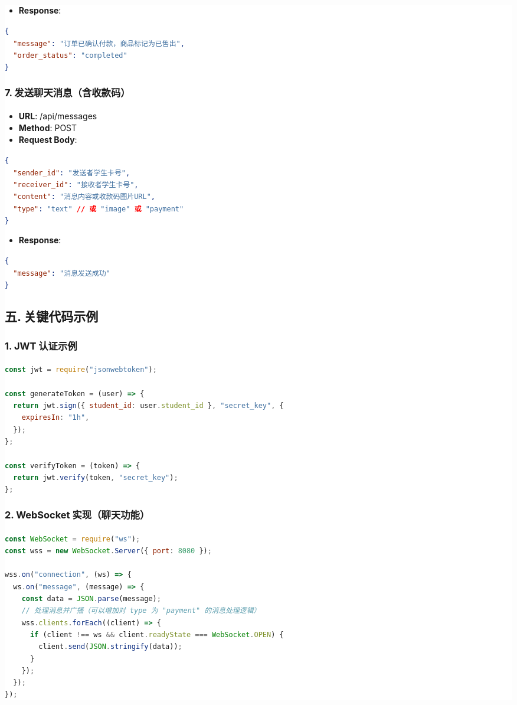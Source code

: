 - **Response**:

```json
{
  "message": "订单已确认付款，商品标记为已售出",
  "order_status": "completed"
}
```

### 7. 发送聊天消息（含收款码）

- **URL**: /api/messages
- **Method**: POST
- **Request Body**:

```json
{
  "sender_id": "发送者学生卡号",
  "receiver_id": "接收者学生卡号",
  "content": "消息内容或收款码图片URL",
  "type": "text" // 或 "image" 或 "payment"
}
```

- **Response**:

```json
{
  "message": "消息发送成功"
}
```

## 五. 关键代码示例

### 1. JWT 认证示例

```javascript
const jwt = require("jsonwebtoken");

const generateToken = (user) => {
  return jwt.sign({ student_id: user.student_id }, "secret_key", {
    expiresIn: "1h",
  });
};

const verifyToken = (token) => {
  return jwt.verify(token, "secret_key");
};
```

### 2. WebSocket 实现（聊天功能）

```javascript
const WebSocket = require("ws");
const wss = new WebSocket.Server({ port: 8080 });

wss.on("connection", (ws) => {
  ws.on("message", (message) => {
    const data = JSON.parse(message);
    // 处理消息并广播（可以增加对 type 为 "payment" 的消息处理逻辑）
    wss.clients.forEach((client) => {
      if (client !== ws && client.readyState === WebSocket.OPEN) {
        client.send(JSON.stringify(data));
      }
    });
  });
});
```